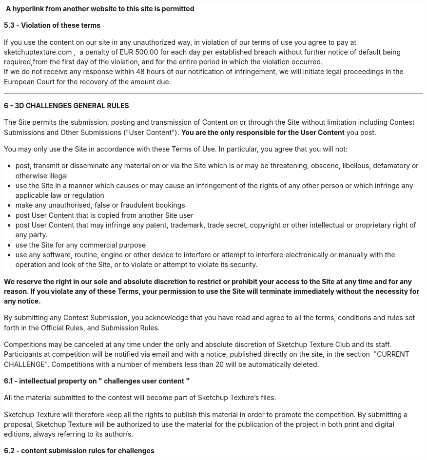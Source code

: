 **A hyperlink from another website to this site is permitted**

**5.3 - Violation of these terms**

If you use the content on our site in any unauthorized way, in violation of our terms of use you agree to pay at sketchuptexture.com ,  a penalty of EUR 500.00 for each day per established breach without further notice of default being required,from the first day of the violation, and for the entire period in which the violation occurred.  
If we do not receive any response within 48 hours of our notification of infringement, we will initiate legal proceedings in the European Court for the recovery of the amount due.

* * *

**6 - 3D CHALLENGES GENERAL RULES** 

The Site permits the submission, posting and transmission of Content on or through the Site without limitation including Contest Submissions and Other Submissions ("User Content"). **You are the only responsible for the User Content** you post.

You may only use the Site in accordance with these Terms of Use. In particular, you agree that you will not:

* post, transmit or disseminate any material on or via the Site which is or may be threatening, obscene, libellous, defamatory or otherwise illegal
* use the Site in a manner which causes or may cause an infringement of the rights of any other person or which infringe any applicable law or regulation
* make any unauthorised, false or fraudulent bookings
* post User Content that is copied from another Site user
* post User Content that may infringe any patent, trademark, trade secret, copyright or other intellectual or proprietary right of any party.
* use the Site for any commercial purpose
* use any software, routine, engine or other device to interfere or attempt to interfere electronically or manually with the operation and look of the Site, or to violate or attempt to violate its security.

**We reserve the right in our sole and absolute discretion to restrict or prohibit your access to the Site at any time and for any reason. If you violate any of these Terms, your permission to use the Site will terminate immediately without the necessity for any notice.**

By submitting any Contest Submission, you acknowledge that you have read and agree to all the terms, conditions and rules set forth in the Official Rules, and Submission Rules.

Competitions may be canceled at any time under the only and absolute discretion of Sketchup Texture Club and its staff. Participants at competition will be notified via email and with a notice, published directly on the site, in the section  "CURRENT CHALLENGE". Competitions with a number of members less than 20 will be automatically deleted.

**6.1 - intellectual property on " challenges user content "**

All the material submitted to the contest will become part of Sketchup Texture’s files.

Sketchup Texture will therefore keep all the rights to publish this material in order to promote the competition. By submitting a proposal, Sketchup Texture will be authorized to use the material for the publication of the project in both print and digital editions, always referring to its author/s.

**6.2 - content submission rules for challenges** 
